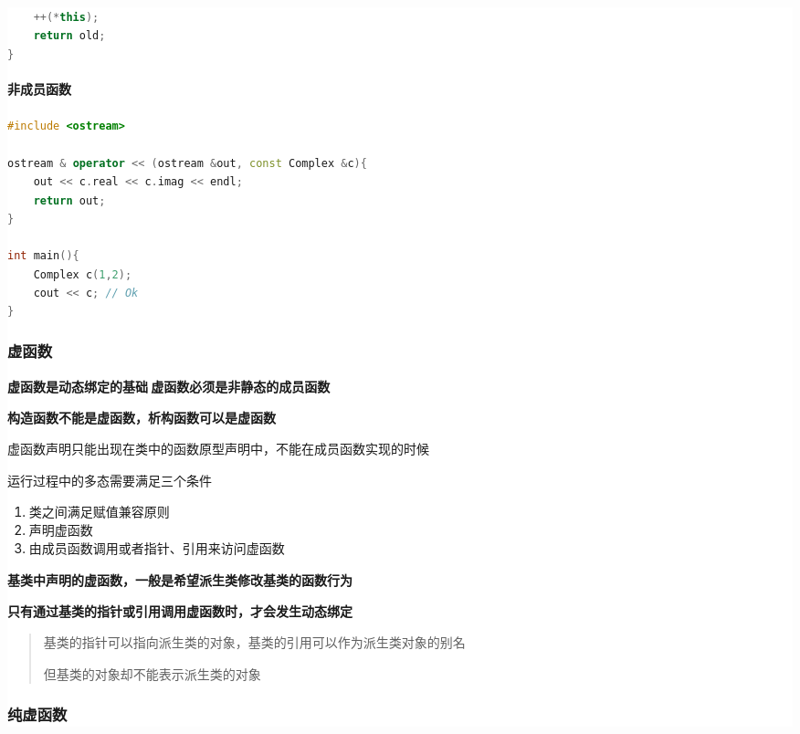 ```cpp
    ++(*this);
    return old;
}
```





#### 非成员函数

```cpp
#include <ostream>

ostream & operator << (ostream &out, const Complex &c){
    out << c.real << c.imag << endl;
    return out;
}

int main(){
    Complex c(1,2);
    cout << c; // Ok
}
```







### 虚函数

**虚函数是动态绑定的基础 虚函数必须是非静态的成员函数**

**构造函数不能是虚函数，析构函数可以是虚函数**



虚函数声明只能出现在类中的函数原型声明中，不能在成员函数实现的时候



运行过程中的多态需要满足三个条件

1. 类之间满足赋值兼容原则
2. 声明虚函数
3. 由成员函数调用或者指针、引用来访问虚函数



**基类中声明的虚函数，一般是希望派生类修改基类的函数行为**

**只有通过基类的指针或引用调用虚函数时，才会发生动态绑定**

> 基类的指针可以指向派生类的对象，基类的引用可以作为派生类对象的别名
>
> 但基类的对象却不能表示派生类的对象



### 纯虚函数
